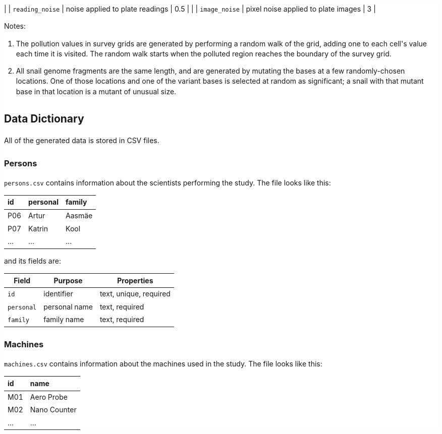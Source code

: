 | | `reading_noise` | noise applied to plate readings | 0.5 |
| | `image_noise` | pixel noise applied to plate images | 3 |

Notes:

1.  The pollution values in survey grids are generated by performing a random walk of the grid,
    adding one to each cell's value each time it is visited.
    The random walk starts when the polluted region reaches the boundary of the survey grid.

1.  All snail genome fragments are the same length,
    and are generated by mutating the bases at a few randomly-chosen locations.
    One of those locations and one of the variant bases is selected at random as significant;
    a snail with that mutant base in that location is a mutant of unusual size.

## Data Dictionary

All of the generated data is stored in CSV files.

### Persons

`persons.csv` contains information about the scientists performing the study.
The file looks like this:

| id     | personal | family   |
| :----- | :------- | :------- |
| P06 | Artur | Aasmäe |
| P07 | Katrin | Kool |
| …   | …      | … |

and its fields are:

| Field | Purpose | Properties |
| ----- | ------- | ---------- |
| `id` | identifier | text, unique, required |
| `personal` | personal name | text, required |
| `family` | family name | text, required |

### Machines

`machines.csv` contains information about the machines used in the study.
The file looks like this:

| id    | name |
| :---- | :--- |
| M01 | Aero Probe |
| M02 | Nano Counter |
| …     | … |
